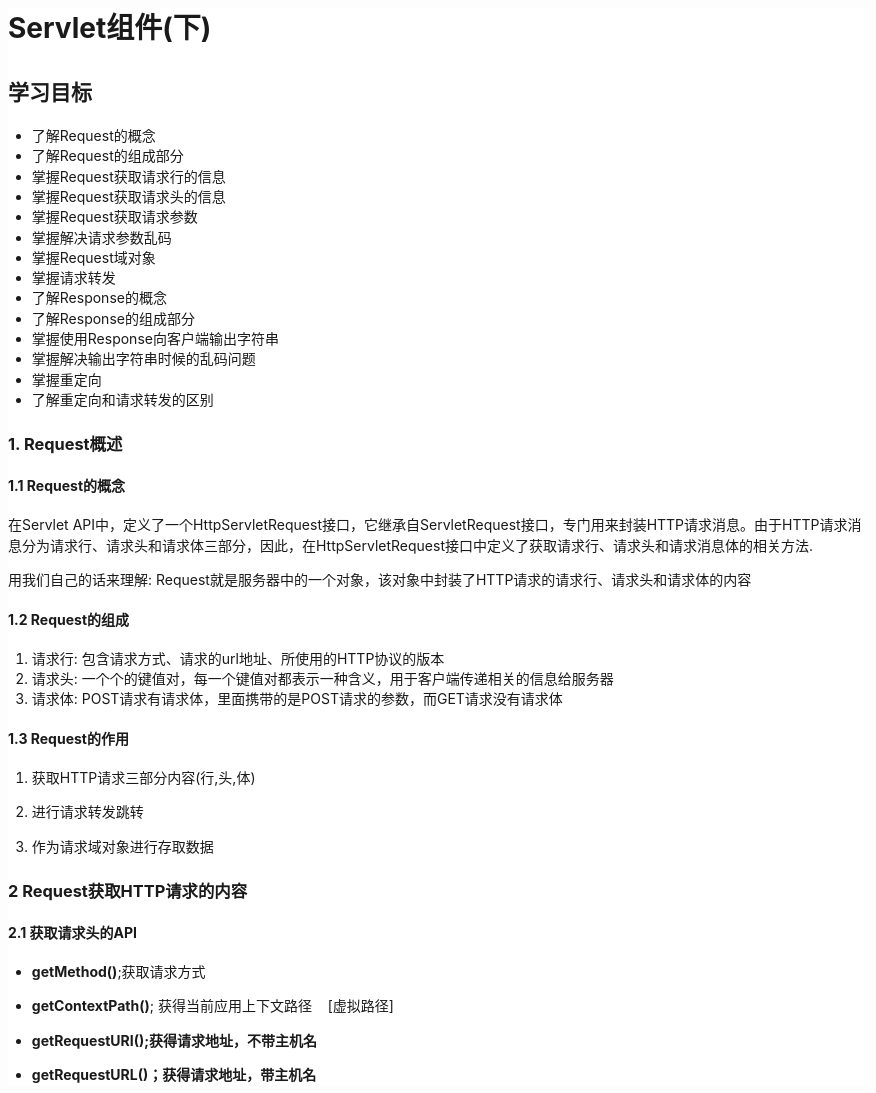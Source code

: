 # Servlet组件(下)

## 学习目标

* 了解Request的概念
* 了解Request的组成部分
* 掌握Request获取请求行的信息
* 掌握Request获取请求头的信息
* 掌握Request获取请求参数
* 掌握解决请求参数乱码
* 掌握Request域对象
* 掌握请求转发
* 了解Response的概念
* 了解Response的组成部分
* 掌握使用Response向客户端输出字符串
* 掌握解决输出字符串时候的乱码问题
* 掌握重定向
* 了解重定向和请求转发的区别

### 1. Request概述

#### 1.1 Request的概念

在Servlet API中，定义了一个HttpServletRequest接口，它继承自ServletRequest接口，专门用来封装HTTP请求消息。由于HTTP请求消息分为请求行、请求头和请求体三部分，因此，在HttpServletRequest接口中定义了获取请求行、请求头和请求消息体的相关方法.

用我们自己的话来理解: Request就是服务器中的一个对象，该对象中封装了HTTP请求的请求行、请求头和请求体的内容

#### 1.2 Request的组成

1. 请求行: 包含请求方式、请求的url地址、所使用的HTTP协议的版本
2. 请求头: 一个个的键值对，每一个键值对都表示一种含义，用于客户端传递相关的信息给服务器
3. 请求体: POST请求有请求体，里面携带的是POST请求的参数，而GET请求没有请求体

#### 1.3 Request的作用

1. 获取HTTP请求三部分内容(行,头,体)

2. 进行请求转发跳转

3. 作为请求域对象进行存取数据

### 2 Request获取HTTP请求的内容

#### 2.1 获取请求头的API

* **getMethod()**;获取请求方式

* **getContextPath()**; 获得当前应用上下文路径    [虚拟路径]

* **getRequestURI();获得请求地址，不带主机名**

* **getRequestURL()；获得请求地址，带主机名**
  